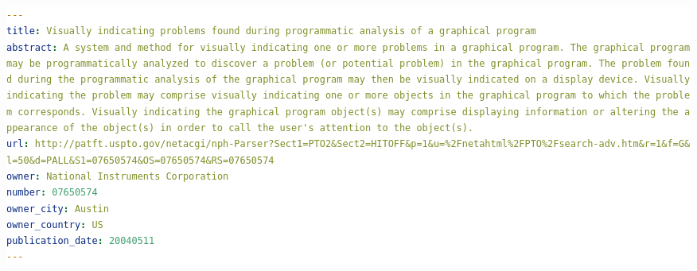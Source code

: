 ```yaml
---
title: Visually indicating problems found during programmatic analysis of a graphical program
abstract: A system and method for visually indicating one or more problems in a graphical program. The graphical program may be programmatically analyzed to discover a problem (or potential problem) in the graphical program. The problem found during the programmatic analysis of the graphical program may then be visually indicated on a display device. Visually indicating the problem may comprise visually indicating one or more objects in the graphical program to which the problem corresponds. Visually indicating the graphical program object(s) may comprise displaying information or altering the appearance of the object(s) in order to call the user's attention to the object(s).
url: http://patft.uspto.gov/netacgi/nph-Parser?Sect1=PTO2&Sect2=HITOFF&p=1&u=%2Fnetahtml%2FPTO%2Fsearch-adv.htm&r=1&f=G&l=50&d=PALL&S1=07650574&OS=07650574&RS=07650574
owner: National Instruments Corporation
number: 07650574
owner_city: Austin
owner_country: US
publication_date: 20040511
---
```

